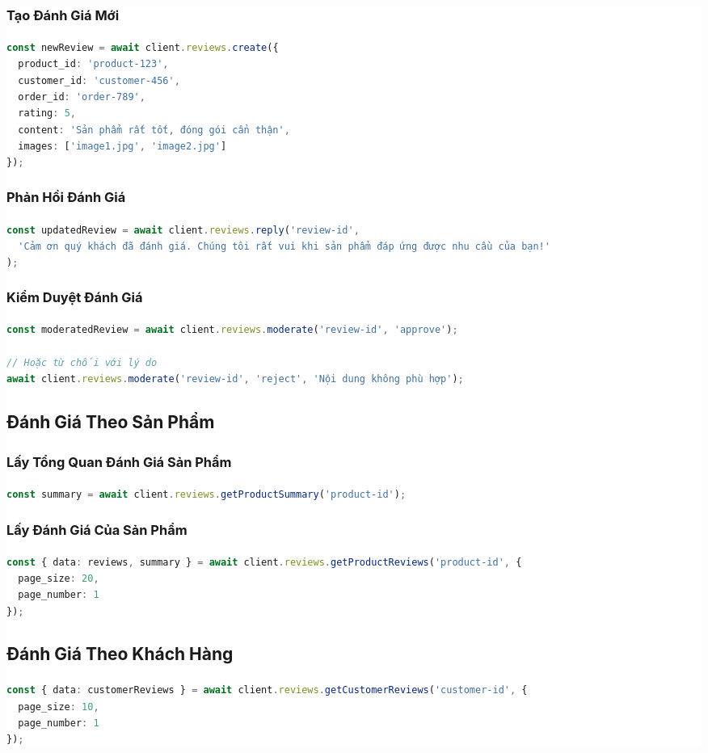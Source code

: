 ### Tạo Đánh Giá Mới

```typescript
const newReview = await client.reviews.create({
  product_id: 'product-123',
  customer_id: 'customer-456',
  order_id: 'order-789',
  rating: 5,
  content: 'Sản phẩm rất tốt, đóng gói cẩn thận',
  images: ['image1.jpg', 'image2.jpg']
});
```

### Phản Hồi Đánh Giá

```typescript
const updatedReview = await client.reviews.reply('review-id', 
  'Cảm ơn quý khách đã đánh giá. Chúng tôi rất vui khi sản phẩm đáp ứng được nhu cầu của bạn!'
);
```

### Kiểm Duyệt Đánh Giá

```typescript
const moderatedReview = await client.reviews.moderate('review-id', 'approve');

// Hoặc từ chối với lý do
await client.reviews.moderate('review-id', 'reject', 'Nội dung không phù hợp');
```

## Đánh Giá Theo Sản Phẩm

### Lấy Tổng Quan Đánh Giá Sản Phẩm

```typescript
const summary = await client.reviews.getProductSummary('product-id');
```

### Lấy Đánh Giá Của Sản Phẩm

```typescript
const { data: reviews, summary } = await client.reviews.getProductReviews('product-id', {
  page_size: 20,
  page_number: 1
});
```

## Đánh Giá Theo Khách Hàng

```typescript
const { data: customerReviews } = await client.reviews.getCustomerReviews('customer-id', {
  page_size: 10,
  page_number: 1
});
```
